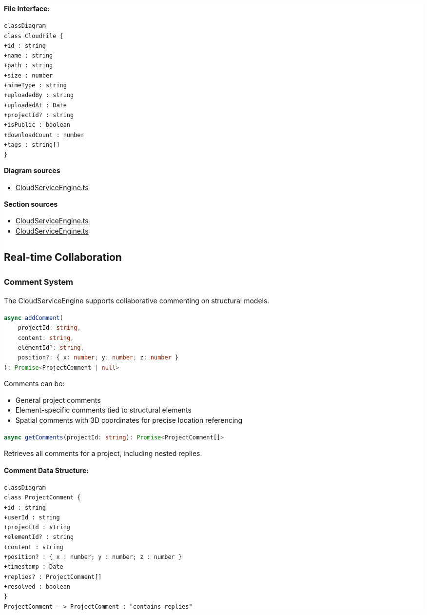 **File Interface:**

```mermaid
classDiagram
class CloudFile {
+id : string
+name : string
+path : string
+size : number
+mimeType : string
+uploadedBy : string
+uploadedAt : Date
+projectId? : string
+isPublic : boolean
+downloadCount : number
+tags : string[]
}
```

**Diagram sources**
- [CloudServiceEngine.ts](file://src/cloud/CloudServiceEngine.ts#L103-L115)

**Section sources**
- [CloudServiceEngine.ts](file://src/cloud/CloudServiceEngine.ts#L455-L488)
- [CloudServiceEngine.ts](file://src/cloud/CloudServiceEngine.ts#L493-L508)

## Real-time Collaboration

### Comment System

The CloudServiceEngine supports collaborative commenting on structural models.

```typescript
async addComment(
    projectId: string,
    content: string,
    elementId?: string,
    position?: { x: number; y: number; z: number }
): Promise<ProjectComment | null>
```

Comments can be:
- General project comments
- Element-specific comments tied to structural elements
- Spatial comments with 3D coordinates for precise location referencing

```typescript
async getComments(projectId: string): Promise<ProjectComment[]>
```

Retrieves all comments for a project, including nested replies.

**Comment Data Structure:**

```mermaid
classDiagram
class ProjectComment {
+id : string
+userId : string
+projectId : string
+elementId? : string
+content : string
+position? : { x : number; y : number; z : number }
+timestamp : Date
+replies? : ProjectComment[]
+resolved : boolean
}
ProjectComment --> ProjectComment : "contains replies"
```